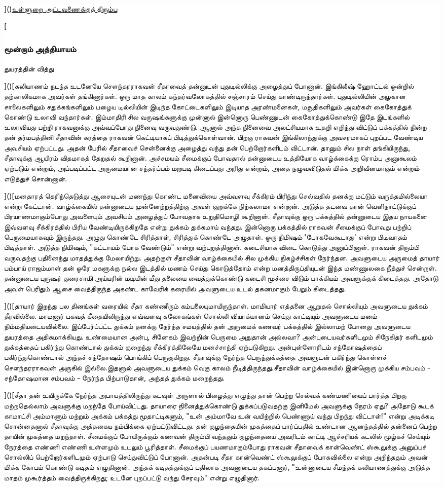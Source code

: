 ]()[உள்ளுறை அட்டவணைக்குத் திரும்ப](https://www.projectmadurai.org/pm_etexts/utf8/pmuni0206.html#hd2002)  

[  

### மூன்றாம் அத்தியாயம்  

துயரத்தின் வித்து  

  

]()[கலியாணம் நடந்த உடனேயே சௌந்தரராகவன் சீதாவைத் தன்னுடன் புதுடில்லிக்கு அழைத்துப் போனான். இங்கிலீஷ் ஹோட்டல் ஒன்றில் தற்காலிகமாக அவர்கள் தங்கினார்கள். ஒரு மாத காலம் கந்தர்வலோகத்தில் சஞ்சாரம் செய்து காண்டிருந்தார்கள். புதுடில்லியின் அழகான சாலைகளிலும் சதுக்கங்களிலும் பழைய டில்லியின் இடிந்த கோட்டைகளிலும் இடியாத அரண்மனைகள், மசூதிகளிலும் அவர்கள் கைகோத்துக் கொண்டு உலாவி வந்தார்கள். இம்மாதிரி சில வருஷங்களுக்கு முன்னால் இன்னொரு பெண்ணுடன் கைகோத்துக்கொண்டு இதே இடங்களில் உலாவியது பற்றி ராகவனுக்கு அவ்வப்போது நினைவு வருவதுண்டு. ஆனால் அந்த நினைவை அலட்சியமாக உதறி எறிந்து விட்டுப் பக்கத்தில் நின்ற தன் தர்மபத்தினி சீதாவின் கரத்தை ராகவன் கெட்டியாகப் பிடித்துக்கொள்வான். பிறகு ராகவன் இங்கிலாந்துக்கு அவசரமாகப் புறப்பட வேண்டிய அவசியம் ஏற்பட்டது. அதன் பேரில் சீதாவைச் சென்னைக்கு அழைத்து வந்து தன் பெற்றோர்களிடம் விட்டான். தானும் சில நாள் தங்கியிருந்து, சீதாவுக்கு ஆயிரம் விதமாகத் தேறுதல் கூறினான். அச்சமயம் சீமைக்குப் போவதால் தன்னுடைய உத்தியோக வாழ்க்கைக்கு ரொம்ப அனுகூலம் ஏற்படும் என்றும், அப்படிப்பட்ட அருமையான சந்தர்ப்பம் மறுபடி கிடைப்பது அரிது என்றும், அதை நழுவவிடுதல் மிக்க அறிவீனமாகும் என்றும் எடுத்துச் சொன்னான்.  

  

]()[மனதாரத் தெரிந்தெடுத்து ஆசையுடன் மணந்து கொண்ட மனைவியை அவ்வளவு சீக்கிரம் பிரிந்து செல்வதில் தனக்கு மட்டும் வருத்தமில்லையா என்று கேட்டான். வாழ்க்கையில் தன்னுடைய முன்னேற்றத்திற்கு அவள் குறுக்கே நிற்கலாமா என்றான். அடுத்த தடவை தான் வெளிநாட்டுக்குப் பிரயாணமாகும்போது அவளையும் அவசியம் அழைத்துப் போவதாக உறுதிமொழி கூறினான். சீதாவுக்கு ஒரு பக்கத்தில் தன்னுடைய இதய நாயகனை இவ்வளவு சீக்கிரத்தில் பிரிய வேண்டியிருக்கிறதே என்று துக்கம் துக்கமாய் வந்தது. இன்னொரு பக்கத்தில் ராகவன் சீமைக்குப் போவது பற்றிப் பெருமையாகவும் இருந்தது. அழுது கொண்டே சிரித்தாள், சிரித்துக் கொண்டே அழுதாள். ஒரு நிமிஷம் 'போகவேகூடாது' என்று பிடிவாதம் பிடித்தாள். அடுத்த நிமிஷம், "கட்டாயம் போக வேண்டும்" என்று வற்புறுத்தினாள். கடைசியாக விடை கொடுத்து அனுப்பினாள். ராகவன் திரும்பி வருவதற்கு பதினைந்து மாதத்துக்கு மேலாயிற்று. அதற்குள் சீதாவின் வாழ்க்கையில் சில முக்கிய நிகழ்ச்சிகள் நேர்ந்தன. அவளுடைய அருமைத் தாயார் பம்பாய் ராஜம்மாள் தன் ஒரே மகளுக்கு நல்ல இடத்தில் மணம் செய்து கொடுத்தோம் என்ற மனத்திருப்தியுடன் இந்த மண்ணுலகை நீத்துச் சென்றாள். தன்னுடைய புருஷர் துரைசாமி அய்யரின் மடியின் மீது தலையை வைத்துக்கொண்டு கடைசி மூச்சை விடும் பாக்கியம் அவளுக்குக் கிடைத்தது. அதோடு அவள் பெரிதும் ஆசை வைத்திருந்த அகண்ட காவேரிக் கரையில் அவளுடைய உடல் தகனமாகும் பேறும் கிடைத்தது.  

  

]()[தாயார் இறந்து பல தினங்கள் வரையில் சீதா கண்ணீரும் கம்பலையுமாயிருந்தாள். மாமியார் எத்தனை ஆறுதல் சொல்லியும் அவளுடைய துக்கம் தீரவில்லை. மாமனார் பகவத் கீதையிலிருந்து எவ்வளவு சுலோகங்கள் சொல்லி வியாக்யானம் செய்து காட்டியும் அவளுடைய மனம் நிம்மதியடையவில்லை. இப்பேர்ப்பட்ட துக்கம் தனக்கு நேர்ந்த சமயத்தில் தன் அருமைக் கணவர் பக்கத்தில் இல்லாமற் போனது அவளுடைய துயரத்தை அதிகமாக்கியது. உண்மையான அன்பு, சினேகம் இவற்றின் பெருமை அதுதான் அல்லவா? அன்புடையவர்களிடமும் சிநேகிதர் களிடமும் துக்கத்தைப் பகிர்ந்து கொண்டால் துக்கம் குறைந்து சீக்கிரத்திலேயே மனச்சாந்தி ஏற்படுகிறது. அன்புள்ளோரிடம் சந்தோஷத்தைப் பகிர்ந்துகொண்டால் அந்தச் சந்தோஷம் பொங்கிப் பெருகுகிறது. சீதாவுக்கு நேர்ந்த பெருந்துக்கத்தை அவளுடன் பகிர்ந்து கொள்ளச் சௌந்தரராகவன் அருகில் இல்லை.இதனால் அவளுடைய துக்கம் வெகு காலம் நீடித்திருந்தது.சீதாவின் வாழ்க்கையில் இன்னொரு முக்கிய சம்பவம் - சந்தோஷமான சம்பவம் - நேர்ந்த பிற்பாடுதான், அந்தத் துக்கம் மறைந்தது.  

  

]()[சீதா தன் உயிருக்கே நேர்ந்த அபாயத்திலிருந்து கடவுள் அருளால் பிழைத்து எழுந்து தான் பெற்ற செல்வக் கண்மணியைப் பார்த்த பிறகு மற்றதெல்லாம் அவளுக்கு மறந்தே போய்விட்டது. தாயாரை நினைத்துக்கொண்டு துக்கப்படுவதற்கு இனிமேல் அவளுக்கு நேரம் ஏது? அதோடு கூடக் காமாட்சி அம்மாளும் மற்றும் அக்கம் பக்கத்து மூதாட்டிகளும், "உன் அம்மாவே உன் வயிற்றில் பெண்ணாய் வந்து பிறந்து விட்டாள்!" என்று அடிக்கடி சொன்னதனால் சீதாவுக்கு அத்தகைய நம்பிக்கை ஏற்பட்டுவிட்டது. தன் குழந்தையின் முகத்தைப் பார்ப்பதில் உண்டான ஆனந்தத்தில் தன்னைப் பெற்ற தாயின் முகத்தை மறந்தாள். சீமைக்குப் போயிருக்கும் கணவன் திரும்பி வந்ததும் குழந்தையை அவரிடம் காட்டி ஆச்சரியக் கடலில் மூழ்கச் செய்யும் நேரத்தை எண்ணி எண்ணி உள்ளமும் உடலும் பூரித்தாள். சீமைக்குப் பயணமாகும்போது ராகவன் சீதாவைக் கான்வெண்ட் ஸ்கூலுக்கு அனுப்பச் சொல்லிப் பெற்றோர்களிடமும் ஏற்பாடு செய்துவிட்டுப் போனான். அதன்படி சீதா கான்வெண்ட் ஸ்கூலுக்குப் போகவில்லை என்று அறிந்ததும் அவன் மிக்க கோபம் கொண்டு கடிதம் எழுதினான். அந்தக் கடிதத்துக்குப் பதிலாக அவனுடைய தகப்பனார், "உன்னுடைய சீமந்தக் கலியாணத்துக்கு அடுத்த மாதம் முகூர்த்தம் வைத்திருக்கிறது; உடனே புறப்பட்டு வந்து சேரவும்" என்று எழுதினார்.  
